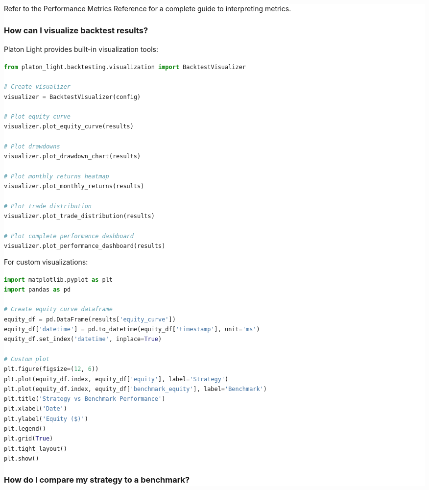 Refer to the [Performance Metrics Reference](backtesting_performance_metrics.md) for a complete guide to interpreting metrics.

### How can I visualize backtest results?

Platon Light provides built-in visualization tools:

```python
from platon_light.backtesting.visualization import BacktestVisualizer

# Create visualizer
visualizer = BacktestVisualizer(config)

# Plot equity curve
visualizer.plot_equity_curve(results)

# Plot drawdowns
visualizer.plot_drawdown_chart(results)

# Plot monthly returns heatmap
visualizer.plot_monthly_returns(results)

# Plot trade distribution
visualizer.plot_trade_distribution(results)

# Plot complete performance dashboard
visualizer.plot_performance_dashboard(results)
```

For custom visualizations:

```python
import matplotlib.pyplot as plt
import pandas as pd

# Create equity curve dataframe
equity_df = pd.DataFrame(results['equity_curve'])
equity_df['datetime'] = pd.to_datetime(equity_df['timestamp'], unit='ms')
equity_df.set_index('datetime', inplace=True)

# Custom plot
plt.figure(figsize=(12, 6))
plt.plot(equity_df.index, equity_df['equity'], label='Strategy')
plt.plot(equity_df.index, equity_df['benchmark_equity'], label='Benchmark')
plt.title('Strategy vs Benchmark Performance')
plt.xlabel('Date')
plt.ylabel('Equity ($)')
plt.legend()
plt.grid(True)
plt.tight_layout()
plt.show()
```

### How do I compare my strategy to a benchmark?
